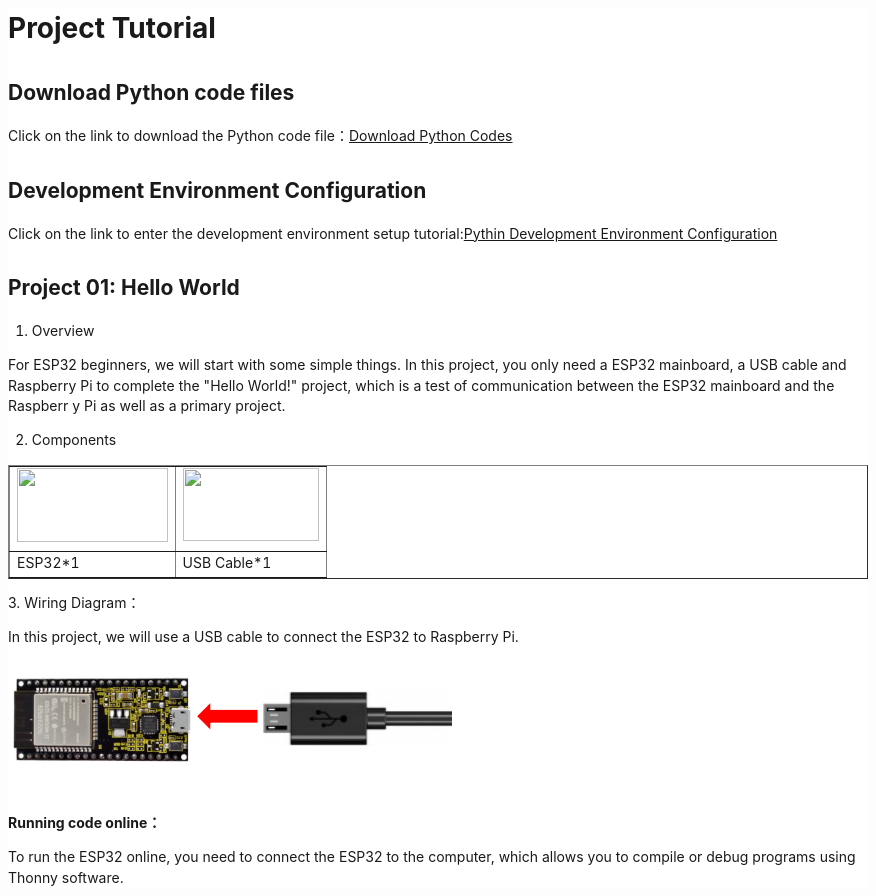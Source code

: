 
# Project Tutorial

## Download Python code files

Click on the link to download the Python code file：[Download Python Codes](Python-Codes.zip)

## Development Environment Configuration

Click on the link to enter the development environment setup tutorial:[Pythin Development Environment Configuration](4-1Python.md)

## Project 01: Hello World

1. Overview

For ESP32 beginners, we will start with some simple things. In this project, you only need a ESP32 mainboard, a USB cable and Raspberry Pi to complete the "Hello World\!" project, which is a test of communication between the ESP32 mainboard and the Raspberr  y Pi as well as a primary project.

2. Components

<table border="1">
<tbody>
<tr class="odd">
<td><img src="https://raw.githubusercontent.com/keyestudio/KS5012-Keyestudio-ESP32-Learning-Kit-Basic-Edition-Python/master/media/56053f7126905c6def63919c661d5c0a.jpeg" style="width:1.56875in;height:0.76528in" /></td>
<td><img src="https://raw.githubusercontent.com/keyestudio/KS5012-Keyestudio-ESP32-Learning-Kit-Basic-Edition-Python/master/media/3bdcc62cfa661d2b860a76e28537e21e.png" style="width:1.41667in;height:0.76042in" /></td>
</tr>
<tr class="even">
<td>ESP32*1</td>
<td>USB Cable*1</td>
</tr>
</tbody>
</table>
3. Wiring Diagram：

In this project, we will use a USB cable to connect the ESP32 to Raspberry Pi.

![image-20231108104920876](./media/image-20231108104920876-1699415928616-573.png)

**Running code online：**

To run the ESP32 online, you need to connect the ESP32 to the computer, which allows you to compile or debug programs using Thonny software.  
